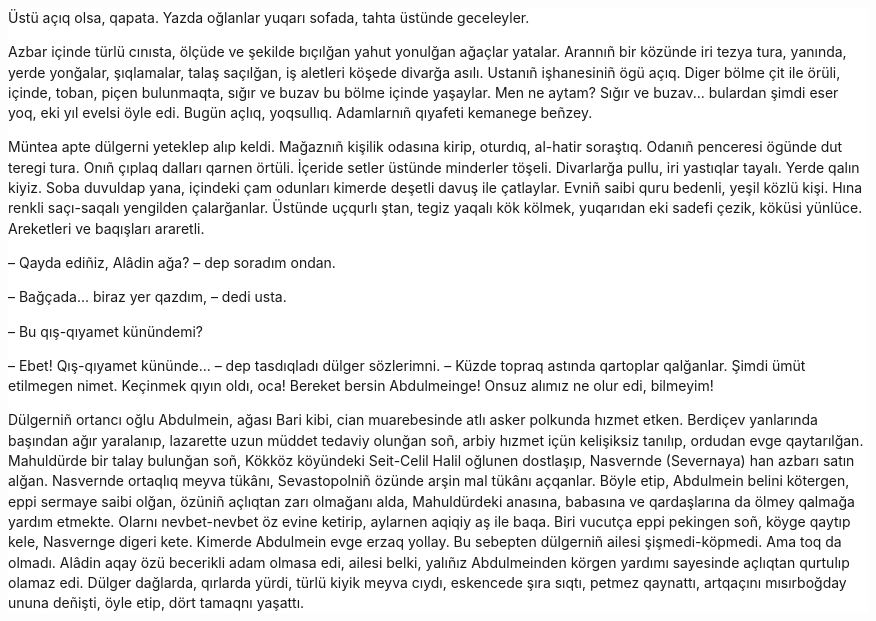 Üstü açıq olsa, qapata.
Yazda oğlanlar yuqarı sofada, tahta üstünde geceleyler.

Azbar içinde türlü cınısta, ölçüde ve şekilde bıçılğan yahut yonulğan ağaçlar yatalar.
Arannıñ bir közünde iri tezya tura, yanında, yerde yonğalar, şıqlamalar, talaş saçılğan, iş aletleri köşede divarğa asılı.
Ustanıñ işhanesiniñ ögü açıq.
Diger bölme çit ile örüli, içinde, toban, piçen bulunmaqta, sığır ve buzav bu bölme içinde yaşaylar.
Men ne aytam?
Sığır ve buzav... bulardan şimdi eser yoq, eki yıl evelsi öyle edi.
Bugün açlıq, yoqsullıq.
Adamlarnıñ qıyafeti kemanege beñzey.

Müntea apte dülgerni yeteklep alıp keldi.
Mağaznıñ kişilik odasına kirip, oturdıq, al-hatir soraştıq.
Odanıñ penceresi ögünde dut teregi tura.
Onıñ çıplaq dalları qarnen örtüli.
İçeride setler üstünde minderler töşeli.
Divarlarğa pullu, iri yastıqlar tayalı.
Yerde qalın kiyiz.
Soba duvuldap yana, içindeki çam odunları kimerde deşetli davuş ile çatlaylar.
Evniñ saibi quru bedenli, yeşil közlü kişi.
Hına renkli saçı-saqalı yengilden çalarğanlar.
Üstünde uçqurlı ştan, tegiz yaqalı kök kölmek, yuqarıdan eki sadefi çezik, köküsi yünlüce.
Areketleri ve baqışları araretli.

– Qayda ediñiz, Alâdin ağa? – dep soradım ondan.

– Bağçada... biraz yer qazdım, – dedi usta.

– Bu qış-qıyamet künündemi?

– Ebet!
Qış-qıyamet kününde... – dep tasdıqladı dülger sözlerimni. – Küzde topraq astında qartoplar qalğanlar.
Şimdi ümüt etilmegen nimet.
Keçinmek qıyın oldı, oca!
Bereket bersin Abdulmeinge!
Onsuz alımız ne olur edi, bilmeyim!

Dülgerniñ ortancı oğlu Abdulmein, ağası Bari kibi, cian muarebesinde atlı asker polkunda hızmet etken.
Berdiçev yanlarında başından ağır yaralanıp, lazarette uzun müddet tedaviy olunğan soñ, arbiy hızmet içün kelişiksiz tanılıp, ordudan evge qaytarılğan.
Mahuldürde bir talay bulunğan soñ, Kökköz köyündeki Seit-Celil Halil oğlunen dostlaşıp, Nasvernde (Severnaya) han azbarı satın alğan.
Nasvernde ortaqlıq meyva tükânı, Sevastopolniñ özünde arşin mal tükânı açqanlar.
Böyle etip, Abdulmein belini kötergen, eppi sermaye saibi olğan, özüniñ açlıqtan zarı olmağanı alda, Mahuldürdeki anasına, babasına ve qardaşlarına da ölmey qalmağa yardım etmekte.
Olarnı nevbet-nevbet öz evine ketirip, aylarnen aqiqiy aş ile baqa.
Biri vucutça eppi pekingen soñ, köyge qaytıp kele, Nasvernge digeri kete.
Kimerde Abdulmein evge erzaq yollay.
Bu sebepten dülgerniñ ailesi şişmedi-köpmedi.
Ama toq da olmadı.
Alâdin aqay özü becerikli adam olmasa edi, ailesi belki, yalıñız Abdulmeinden körgen yardımı sayesinde açlıqtan qurtulıp olamaz edi.
Dülger dağlarda, qırlarda yürdi, türlü kiyik meyva cıydı, eskencede şıra sıqtı, petmez qaynattı, artqaçını mısırboğday ununa deñişti, öyle etip, dört tamaqnı yaşattı.
